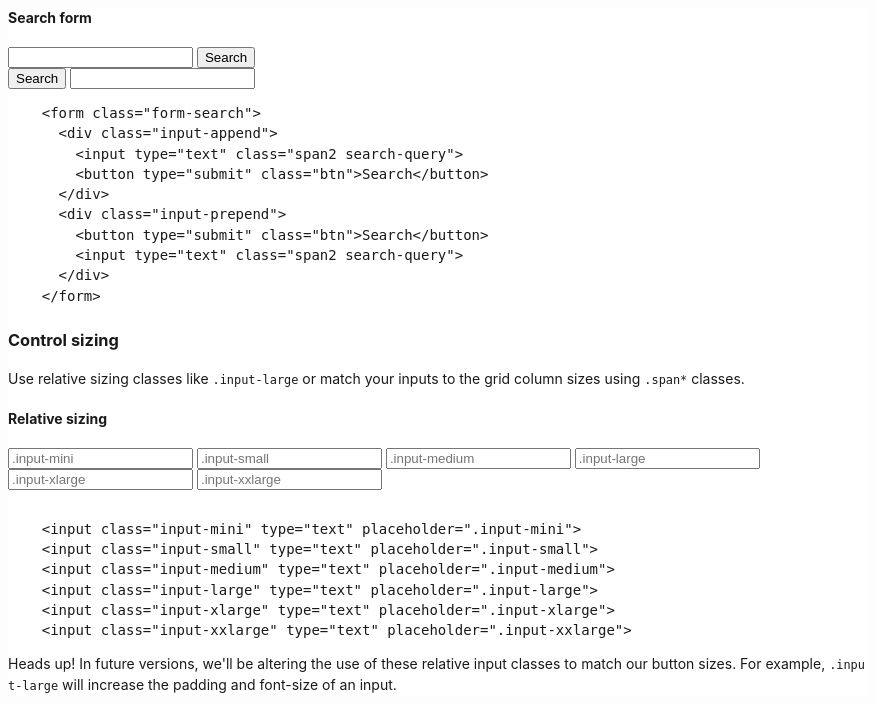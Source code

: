   <h4>Search form</h4>
  <form class="bs-docs-example form-search">
    <div class="input-append">
      <input type="text" class="span2 search-query">
      <button type="submit" class="btn">Search</button>
    </div>
    <div class="input-prepend">
      <button type="submit" class="btn">Search</button>
      <input type="text" class="span2 search-query">
    </div>
  </form>
          
<pre class="prettyprint linenums">
    &lt;form class="form-search"&gt;
      &lt;div class="input-append"&gt;
        &lt;input type="text" class="span2 search-query"&gt;
        &lt;button type="submit" class="btn"&gt;Search&lt;/button&gt;
      &lt;/div&gt;
      &lt;div class="input-prepend"&gt;
        &lt;button type="submit" class="btn"&gt;Search&lt;/button&gt;
        &lt;input type="text" class="span2 search-query"&gt;
      &lt;/div&gt;
    &lt;/form&gt;
</pre>

  <h3>Control sizing</h3>
  <p>Use relative sizing classes like <code>.input-large</code> or match your inputs to the grid column sizes using <code>.span*</code> classes.</p>

  <h4>Relative sizing</h4>
  <form class="bs-docs-example" style="padding-bottom: 15px;">
    <div class="controls docs-input-sizes">
      <input class="input-mini" type="text" placeholder=".input-mini">
      <input class="input-small" type="text" placeholder=".input-small">
      <input class="input-medium" type="text" placeholder=".input-medium">
      <input class="input-large" type="text" placeholder=".input-large">
      <input class="input-xlarge" type="text" placeholder=".input-xlarge">
      <input class="input-xxlarge" type="text" placeholder=".input-xxlarge">
    </div>
  </form>
          
<pre class="prettyprint linenums">
    &lt;input class="input-mini" type="text" placeholder=".input-mini"&gt;
    &lt;input class="input-small" type="text" placeholder=".input-small"&gt;
    &lt;input class="input-medium" type="text" placeholder=".input-medium"&gt;
    &lt;input class="input-large" type="text" placeholder=".input-large"&gt;
    &lt;input class="input-xlarge" type="text" placeholder=".input-xlarge"&gt;
    &lt;input class="input-xxlarge" type="text" placeholder=".input-xxlarge"&gt;
</pre>

  <p>
    <span class="label label-info">Heads up!</span> In future versions, we'll be altering the use of these relative input classes to match our button sizes. For example, <code>.input-large</code> will increase the padding and font-size of an input.
  </p>
